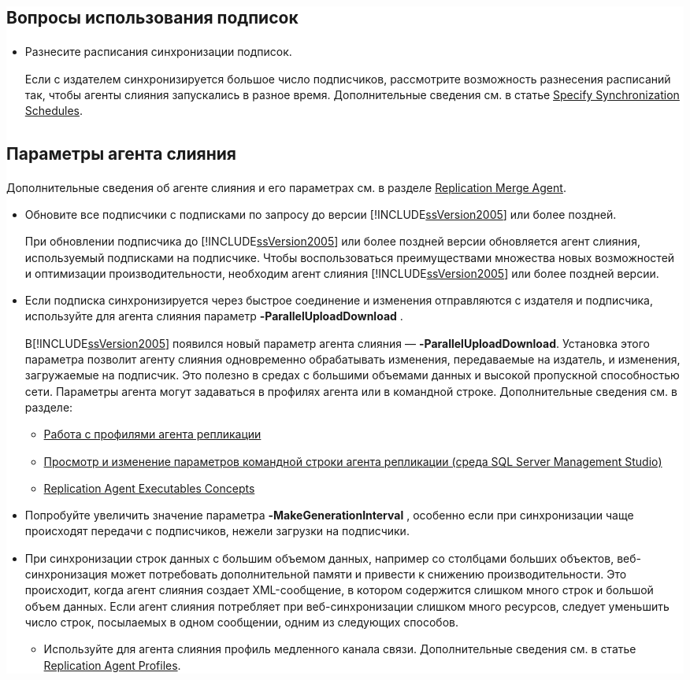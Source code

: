 ## <a name="subscription-considerations"></a>Вопросы использования подписок  
  
-   Разнесите расписания синхронизации подписок.  
  
     Если с издателем синхронизируется большое число подписчиков, рассмотрите возможность разнесения расписаний так, чтобы агенты слияния запускались в разное время. Дополнительные сведения см. в статье [Specify Synchronization Schedules](../../../relational-databases/replication/specify-synchronization-schedules.md).  
  
## <a name="merge-agent-parameters"></a>Параметры агента слияния  
 Дополнительные сведения об агенте слияния и его параметрах см. в разделе [Replication Merge Agent](../../../relational-databases/replication/agents/replication-merge-agent.md).  
  
-   Обновите все подписчики с подписками по запросу до версии [!INCLUDE[ssVersion2005](../../../includes/ssversion2005-md.md)] или более поздней.  
  
     При обновлении подписчика до [!INCLUDE[ssVersion2005](../../../includes/ssversion2005-md.md)] или более поздней версии обновляется агент слияния, используемый подписками на подписчике. Чтобы воспользоваться преимуществами множества новых возможностей и оптимизации производительности, необходим агент слияния [!INCLUDE[ssVersion2005](../../../includes/ssversion2005-md.md)] или более поздней версии.  
  
-   Если подписка синхронизируется через быстрое соединение и изменения отправляются с издателя и подписчика, используйте для агента слияния параметр **-ParallelUploadDownload** .  
  
     В[!INCLUDE[ssVersion2005](../../../includes/ssversion2005-md.md)] появился новый параметр агента слияния — **-ParallelUploadDownload**. Установка этого параметра позволит агенту слияния одновременно обрабатывать изменения, передаваемые на издатель, и изменения, загружаемые на подписчик. Это полезно в средах с большими объемами данных и высокой пропускной способностью сети. Параметры агента могут задаваться в профилях агента или в командной строке. Дополнительные сведения см. в разделе:  
  
    -   [Работа с профилями агента репликации](../../../relational-databases/replication/agents/work-with-replication-agent-profiles.md)  
  
    -   [Просмотр и изменение параметров командной строки агента репликации (среда SQL Server Management Studio)](../../../relational-databases/replication/agents/view-and-modify-replication-agent-command-prompt-parameters.md)  
  
    -   [Replication Agent Executables Concepts](../../../relational-databases/replication/concepts/replication-agent-executables-concepts.md)  
  
-   Попробуйте увеличить значение параметра **-MakeGenerationInterval** , особенно если при синхронизации чаще происходят передачи с подписчиков, нежели загрузки на подписчики.  
  
-   При синхронизации строк данных с большим объемом данных, например со столбцами больших объектов, веб-синхронизация может потребовать дополнительной памяти и привести к снижению производительности. Это происходит, когда агент слияния создает XML-сообщение, в котором содержится слишком много строк и большой объем данных. Если агент слияния потребляет при веб-синхронизации слишком много ресурсов, следует уменьшить число строк, посылаемых в одном сообщении, одним из следующих способов.  
  
    -   Используйте для агента слияния профиль медленного канала связи. Дополнительные сведения см. в статье [Replication Agent Profiles](../../../relational-databases/replication/agents/replication-agent-profiles.md).  
  